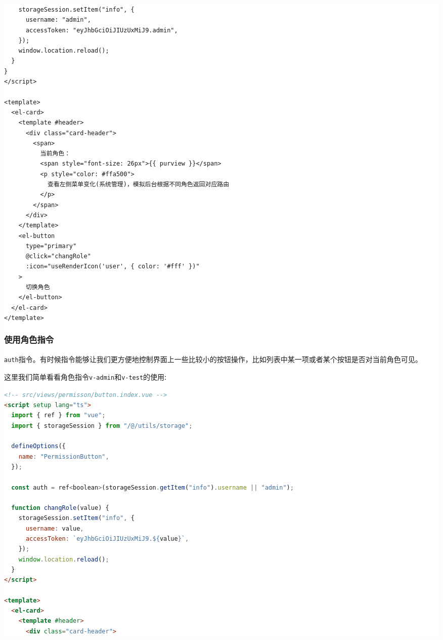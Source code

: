 ```vue
    storageSession.setItem("info", {
      username: "admin",
      accessToken: "eyJhbGciOiJIUzUxMiJ9.admin",
    });
    window.location.reload();
  }
}
</script>

<template>
  <el-card>
    <template #header>
      <div class="card-header">
        <span>
          当前角色：
          <span style="font-size: 26px">{{ purview }}</span>
          <p style="color: #ffa500">
            查看左侧菜单变化(系统管理)，模拟后台根据不同角色返回对应路由
          </p>
        </span>
      </div>
    </template>
    <el-button
      type="primary"
      @click="changRole"
      :icon="useRenderIcon('user', { color: '#fff' })"
    >
      切换角色
    </el-button>
  </el-card>
</template>
```

### 使用角色指令

`auth`指令。有时候指令能够让我们更方便地控制界面上一些比较小的按钮操作，比如列表中某一项或者某个按钮是否对当前角色可见。

这里我们简单看看角色指令`v-admin`和`v-test`的使用:

```html
<!-- src/views/permisson/button.index.vue -->
<script setup lang="ts">
  import { ref } from "vue";
  import { storageSession } from "/@/utils/storage";

  defineOptions({
    name: "PermissionButton",
  });

  const auth = ref<boolean>(storageSession.getItem("info").username || "admin");

  function changRole(value) {
    storageSession.setItem("info", {
      username: value,
      accessToken: `eyJhbGciOiJIUzUxMiJ9.${value}`,
    });
    window.location.reload();
  }
</script>

<template>
  <el-card>
    <template #header>
      <div class="card-header">
```